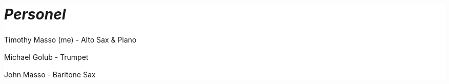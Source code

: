 </style>


<div id="scrollTrack">
  <div id="verticalScrollProgress"></div>
</div>

<style>
#scrollTrack {
  position: fixed;
  top: 25%;
  left: 50%;
  transform: translateX(-700px);
  width: 5px;
  height: 50%;
  background-color: rgba(255, 255, 255, 0.1);
  z-index: 9998;
}

#verticalScrollProgress {
  position: absolute;
  top: 0;
  left: 0;
  width: 100%;
  height: 0%;
  background-color: #5bff32;
  z-index: 9999;
}

</style>

<script>
window.onscroll = function() {
  const track = document.getElementById("scrollTrack");
  const bar = document.getElementById("verticalScrollProgress");
  
  const scrollTop = document.documentElement.scrollTop || document.body.scrollTop;
  const scrollHeight = document.documentElement.scrollHeight - document.documentElement.clientHeight;
  const scrollPercent = (scrollTop / scrollHeight) * 100;
  
  // Keep the green bar inside the track
  bar.style.height = scrollPercent + "%";
};
</script>







# *Personel*

Timothy Masso (me) - Alto Sax & Piano

Michael Golub - Trumpet

John Masso - Baritone Sax
